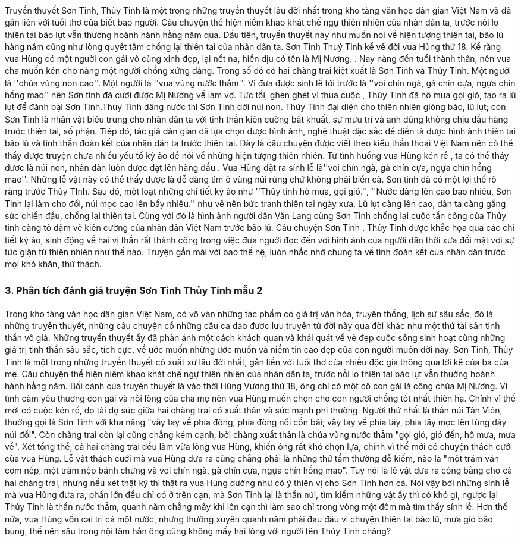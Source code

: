 Truyền thuyết Sơn Tinh, Thủy Tinh là một trong những truyền thuyết lâu đời nhất trong kho tàng văn học dân gian Việt Nam và đã gắn liền với tuổi thơ của biết bao người. Câu chuyện thể hiện niềm khao khát chế ngự thiên nhiên của nhân dân ta, trước nỗi lo thiên tai bão lụt vẫn thường hoành hành hằng năm qua.
Đầu tiên, truyền thuyết này như muốn nói về hiện tượng thiên tai, bão lũ hàng năm cũng như lòng quyết tâm chống lại thiên tai của nhân dân ta. Sơn Tinh Thuỷ Tinh kể về đời vua Hùng thứ 18. Kể rằng vua Hùng có một người con gái vô cùng xinh đẹp, lại nết na, hiền dịu có tên là Mị Nương. . Nay nàng đến tuổi thành thân, nên vua cha muốn kén cho nàng một người chồng xứng đáng. Trong số đó có hai chàng trai kiệt xuất là Sơn Tinh và Thủy Tinh. Một người là ''chúa vùng non cao''. Một người là ''vua vùng nước thẳm''. Vì đưa được sính lễ tới trước là ''voi chín ngà, gà chín cựa, ngựa chín hồng mao'' nên Sơn tinh đã cưới được Mị Nương về làm vợ. Tức tối, ghen ghét vì thua cuộc , Thủy Tinh đã hô mưa gọi gió, tạo ra lũ lụt để đánh bại Sơn Tinh.Thủy Tinh dâng nước thì Sơn Tinh dời núi non. Thủy Tinh đại diện cho thiên nhiên giông bão, lũ lụt; còn Sơn Tinh là nhân vật biểu trưng cho nhân dân ta với tinh thần kiên cường bất khuất, sự mưu trí và anh dũng không chịu đầu hàng trước thiên tai, số phận.
Tiếp đó, tác giả dân gian đã lựa chọn được hình ảnh, nghệ thuật đặc sắc để diễn tả được hình ảnh thiên tai bão lũ và tinh thần đoàn kết của nhân dân ta trước thiên tai. Đây là câu chuyện được viết theo kiểu thần thoại Việt Nam nên có thể thấy được truyện chưa nhiều yếu tố kỳ ảo để nói về những hiện tượng thiên nhiên. Từ tình huống vua Hùng kén rể , ta có thể tháy đươc là núi non, nhân dân luôn được đặt lên hàng đầu . Vua Hùng đặt ra sính lễ là''voi chín ngà, gà chín cựa, ngựa chín hồng mao''. Những lễ vật này có thể thấy được là dễ dàng tìm ở vùng núi rừng chứ không phải biển cả. Sơn tinh đã có một lợi thế rõ ràng trước Thủy TInh. Sau đó, một loạt những chi tiết kỳ ảo như ''Thủy tinh hô mưa, gọi gió.'', ''Nước dâng lên cao bao nhiêu, Sơn Tinh lại làm cho đồi, núi mọc cao lên bấy nhiêu.'' như vẽ nên bức tranh thiên tai ngày xưa. Lũ lụt càng lên cao, dân ta càng gắng sức chiến đấu, chống lại thiên tai. Cùng với đó là hình ảnh người dân Văn Lang cùng Sơn Tinh chống lại cuộc tấn công của Thủy tinh càng tô đậm vẻ kiên cường của nhân dân Việt Nam trước bão lũ.
Câu chuyện Sơn Tinh , Thủy Tinh được khắc họa qua các chi tiết kỳ ảo, sinh động về hai vị thần rất thành công trong việc đưa người đọc đến với hình ảnh của người dân thời xưa đối mặt với sự tức giận từ thiên nhiên như thế nào. Truyện gắn mãi với bao thế hệ, luôn nhắc nhở chúng ta về tình đoàn kết của nhân dân trước mọi khó khăn, thử thách.
### 3\. Phân tích đánh giá truyện Sơn Tinh Thủy Tinh mẫu 2
Trong kho tàng văn học dân gian Việt Nam, có vô vàn những tác phẩm có giá trị văn hóa, truyền thống, lịch sử sâu sắc, đó là những truyền thuyết, những câu chuyện cổ những câu ca dao được lưu truyền từ đời này qua đời khác như một thứ tài sản tinh thần vô giá. Những truyền thuyết ấy đã phản ánh một cách khách quan và khái quát về vẻ đẹp cuộc sống sinh hoạt cùng những giá trị tinh thần sâu sắc, tích cực, về ước muốn những ước muốn và niềm tin cao đẹp của con người muôn đời nay. Sơn Tinh, Thủy Tinh là một trong những truyền thuyết có xuất xứ lâu đời nhất, gắn liền với tuổi thơ của nhiều độc giả thông qua lời kể của bà của mẹ. Câu chuyện thể hiện niềm khao khát chế ngự thiên nhiên của nhân dân ta, trước nỗi lo thiên tai bão lụt vẫn thường hoành hành hằng năm.
Bối cảnh của truyền thuyết là vào thời Hùng Vương thứ 18, ông chỉ có một cô con gái là công chúa Mị Nương. Vì tình cảm yêu thương con gái và nỗi lòng của cha mẹ nên vua Hùng muốn chọn cho con người chồng tốt nhất thiên hạ. Chính vì thế mới có cuộc kén rể, đọ tài đọ sức giữa hai chàng trai có xuất thân và sức mạnh phi thường. Người thứ nhất là thần núi Tản Viên, thường gọi là Sơn Tinh với khả năng "vẫy tay về phía đông, phía đông nổi cồn bãi; vẫy tay về phía tây, phía tây mọc lên từng dãy núi đồi". Còn chàng trai còn lại cũng chẳng kém cạnh, bởi chàng xuất thân là chúa vùng nước thẳm "gọi gió, gió đến, hô mưa, mưa về". Xét tổng thể, cả hai chàng trai đều làm vừa lòng vua Hùng, khiến ông rất khó chọn lựa, chính vì thế mới có chuyện thách cưới của vua Hùng.
Lễ vật thách cưới mà vua Hùng đưa ra cũng chẳng phải là những thứ tầm thường dễ kiếm, nào là "một trăm ván cơm nếp, một trăm nệp bánh chưng và voi chín ngà, gà chín cựa, ngựa chín hồng mao". Tuy nói là lễ vật đưa ra công bằng cho cả hai chàng trai, nhưng nếu xét thật kỹ thì thật ra vua Hùng dường như có ý thiên vị cho Sơn Tinh hơn cả. Nói vậy bởi những sính lễ mà vua Hùng đưa ra, phần lớn đều chỉ có ở trên cạn, mà Sơn Tinh lại là thần núi, tìm kiếm những vật ấy thì có khó gì, ngược lại Thủy Tinh là thần nước thẳm, quanh năm chẳng mấy khi lên cạn thì làm sao chỉ trong vòng một đêm mà tìm thấy sính lễ. Hơn thế nữa, vua Hùng vốn cai trị cả một nước, nhưng thường xuyên quanh năm phải đau đầu vì chuyện thiên tai bão lũ, mưa gió bão bùng, thế nên sâu trong nội tâm hẳn ông cũng không mấy hài lòng với người tên Thủy Tinh chăng?